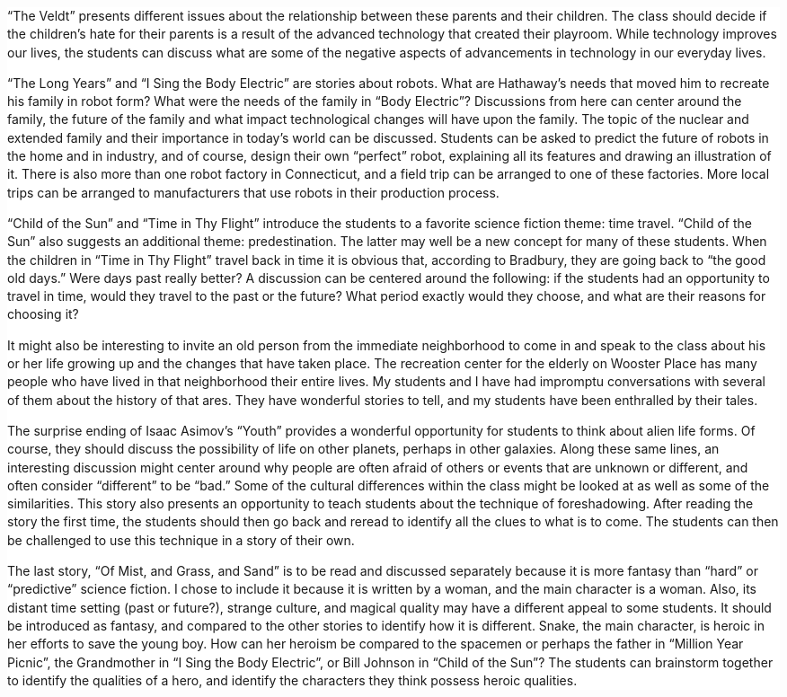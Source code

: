   “The Veldt” presents different issues about the relationship between these parents and their children. The class should decide if the children’s hate for their parents is a result of the advanced technology that created their playroom. While technology improves our lives, the students can discuss what are some of the negative aspects of advancements in technology in our everyday lives.
 </p>
 <p>
  “The Long Years” and “I Sing the Body Electric” are stories about robots. What are Hathaway’s needs that moved him to recreate his family in robot form? What were the needs of the family in “Body Electric”? Discussions from here can center around the family, the future of the family and what impact technological changes will have upon the family. The topic of the nuclear and extended family and their importance in today’s world can be discussed. Students can be asked to predict the future of robots in the home and in industry, and of course, design their own “perfect” robot, explaining all its features and drawing an illustration of it. There is also more than one robot factory in Connecticut, and a field trip can be arranged to one of these factories. More local trips can be arranged to manufacturers that use robots in their production process.
 </p>
 <p>
  “Child of the Sun” and “Time in Thy Flight” introduce the students to a favorite science fiction theme: time travel. “Child of the Sun” also suggests an additional theme: predestination. The latter may well be a new concept for many of these students. When the children in “Time in Thy Flight” travel back in time it is obvious that, according to Bradbury, they are going back to “the good old days.” Were days past really better? A discussion can be centered around the following: if the students had an opportunity to travel in time, would they travel to the past or the future? What period exactly would they choose, and what are their reasons for choosing it?
 </p>
 <p>
  It might also be interesting to invite an old person from the immediate neighborhood to come in and speak to the class about his or her life growing up and the changes that have taken place. The recreation center for the elderly on Wooster Place has many people who have lived in that neighborhood their entire lives. My students and I have had impromptu conversations with several of them about the history of that ares. They have wonderful stories to tell, and my students have been enthralled by their tales.
 </p>
 <p>
  The surprise ending of Isaac Asimov’s “Youth” provides a wonderful opportunity for students to think about alien life forms. Of course, they should discuss the possibility of life on other planets, perhaps in other galaxies. Along these same lines, an interesting discussion might center around why people are often afraid of others or events that are unknown or different, and often consider “different” to be “bad.” Some of the cultural differences within the class might be looked at as well as some of the similarities. This story also presents an opportunity to teach students about the technique of foreshadowing. After reading the story the first time, the students should then go back and reread to identify all the clues to what is to come. The students can then be challenged to use this technique in a story of their own.
 </p>
 <p>
  The last story, “Of Mist, and Grass, and Sand” is to be read and discussed separately because it is more fantasy than “hard” or “predictive” science fiction. I chose to include it because it is written by a woman, and the main character is a woman. Also, its distant time setting (past or future?), strange culture, and magical quality may have a different appeal to some students. It should be introduced as fantasy, and compared to the other stories to identify how it is different. Snake, the main character, is heroic in her efforts to save the young boy. How can her heroism be compared to the spacemen or perhaps the father in “Million Year Picnic”, the Grandmother in “I Sing the Body Electric”, or Bill Johnson in “Child of the Sun”? The students can brainstorm together to identify the qualities of a hero, and identify the characters they think possess heroic qualities.
 </p>
 <p>